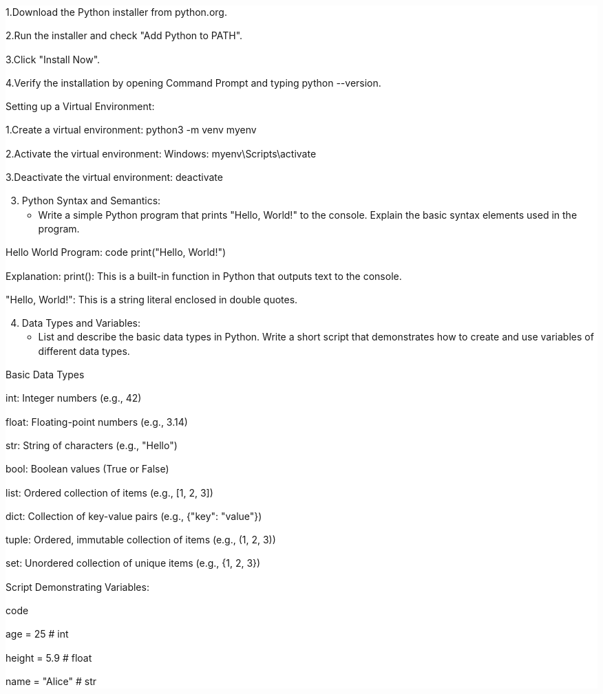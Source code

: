 1.Download the Python installer from python.org.

2.Run the installer and check "Add Python to PATH".

3.Click "Install Now".

4.Verify the installation by opening Command Prompt and typing python --version.

Setting up a Virtual Environment:

1.Create a virtual environment: python3 -m venv myenv

2.Activate the virtual environment:
Windows: myenv\Scripts\activate

3.Deactivate the virtual environment: deactivate


3. Python Syntax and Semantics:
   - Write a simple Python program that prints "Hello, World!" to the console. Explain the basic syntax elements used in the program.

Hello World Program:
code
print("Hello, World!")

Explanation:
print(): This is a built-in function in Python that outputs text to the console.

"Hello, World!": This is a string literal enclosed in double quotes.


4. Data Types and Variables:
   - List and describe the basic data types in Python. Write a short script that demonstrates how to create and use variables of different data types.

Basic Data Types

int: Integer numbers (e.g., 42)

float: Floating-point numbers (e.g., 3.14)

str: String of characters (e.g., "Hello")

bool: Boolean values (True or False)

list: Ordered collection of items (e.g., [1, 2, 3])

dict: Collection of key-value pairs (e.g., {"key": "value"})

tuple: Ordered, immutable collection of items (e.g., (1, 2, 3))

set: Unordered collection of unique items (e.g., {1, 2, 3})

Script Demonstrating Variables:

code

age = 25          # int

height = 5.9      # float

name = "Alice"    # str
